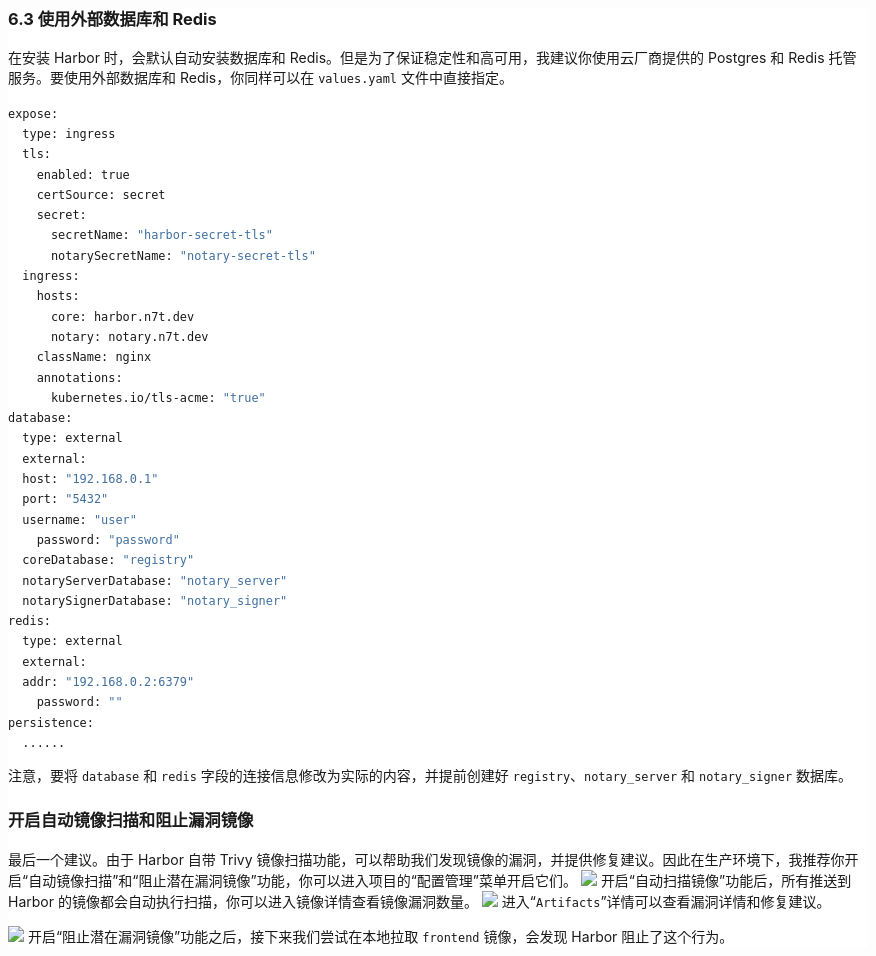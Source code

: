 ### 6.3 使用外部数据库和 Redis
在安装 Harbor 时，会默认自动安装数据库和 Redis。但是为了保证稳定性和高可用，我建议你使用云厂商提供的 Postgres 和 Redis 托管服务。要使用外部数据库和 Redis，你同样可以在 `values.yaml` 文件中直接指定。

```bash
expose:
  type: ingress
  tls:
    enabled: true
    certSource: secret
    secret:
      secretName: "harbor-secret-tls"
      notarySecretName: "notary-secret-tls"
  ingress:
    hosts:
      core: harbor.n7t.dev
      notary: notary.n7t.dev
    className: nginx
    annotations:
      kubernetes.io/tls-acme: "true"
database:
  type: external
  external:
  host: "192.168.0.1"
  port: "5432"
  username: "user"
    password: "password"
  coreDatabase: "registry"
  notaryServerDatabase: "notary_server"
  notarySignerDatabase: "notary_signer"
redis:
  type: external
  external:
  addr: "192.168.0.2:6379"
    password: ""
persistence:
  ......
```
注意，要将 `database` 和 `redis` 字段的连接信息修改为实际的内容，并提前创建好 `registry`、`notary_server` 和 `notary_signer` 数据库。

###  开启自动镜像扫描和阻止漏洞镜像
最后一个建议。由于 Harbor 自带 Trivy 镜像扫描功能，可以帮助我们发现镜像的漏洞，并提供修复建议。因此在生产环境下，我推荐你开启“自动镜像扫描”和“阻止潜在漏洞镜像”功能，你可以进入项目的“配置管理”菜单开启它们。
![](https://img-blog.csdnimg.cn/77a36669d89047389ba58c694a54eb98.png)
开启“自动扫描镜像”功能后，所有推送到 Harbor 的镜像都会自动执行扫描，你可以进入镜像详情查看镜像漏洞数量。
![](https://img-blog.csdnimg.cn/4650225af72a4efa8d0806e050c0b6a8.png)
进入“`Artifacts`”详情可以查看漏洞详情和修复建议。

![](https://img-blog.csdnimg.cn/8ea7da5134264136867f1ed015d23ef8.png)
开启“阻止潜在漏洞镜像”功能之后，接下来我们尝试在本地拉取 `frontend` 镜像，会发现 Harbor 阻止了这个行为。
